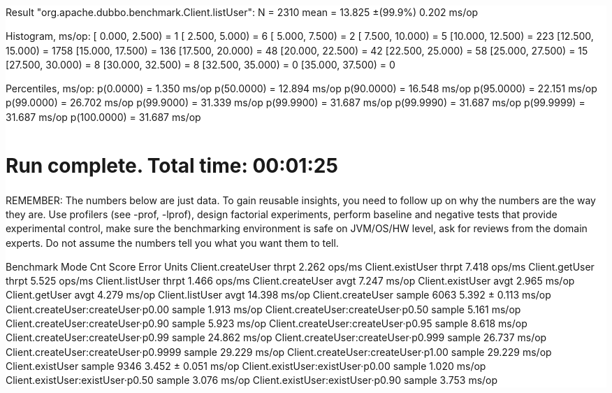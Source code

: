 

Result "org.apache.dubbo.benchmark.Client.listUser":
  N = 2310
  mean =     13.825 ±(99.9%) 0.202 ms/op

  Histogram, ms/op:
    [ 0.000,  2.500) = 1 
    [ 2.500,  5.000) = 6 
    [ 5.000,  7.500) = 2 
    [ 7.500, 10.000) = 5 
    [10.000, 12.500) = 223 
    [12.500, 15.000) = 1758 
    [15.000, 17.500) = 136 
    [17.500, 20.000) = 48 
    [20.000, 22.500) = 42 
    [22.500, 25.000) = 58 
    [25.000, 27.500) = 15 
    [27.500, 30.000) = 8 
    [30.000, 32.500) = 8 
    [32.500, 35.000) = 0 
    [35.000, 37.500) = 0 

  Percentiles, ms/op:
      p(0.0000) =      1.350 ms/op
     p(50.0000) =     12.894 ms/op
     p(90.0000) =     16.548 ms/op
     p(95.0000) =     22.151 ms/op
     p(99.0000) =     26.702 ms/op
     p(99.9000) =     31.339 ms/op
     p(99.9900) =     31.687 ms/op
     p(99.9990) =     31.687 ms/op
     p(99.9999) =     31.687 ms/op
    p(100.0000) =     31.687 ms/op


# Run complete. Total time: 00:01:25

REMEMBER: The numbers below are just data. To gain reusable insights, you need to follow up on
why the numbers are the way they are. Use profilers (see -prof, -lprof), design factorial
experiments, perform baseline and negative tests that provide experimental control, make sure
the benchmarking environment is safe on JVM/OS/HW level, ask for reviews from the domain experts.
Do not assume the numbers tell you what you want them to tell.

Benchmark                               Mode   Cnt   Score   Error   Units
Client.createUser                      thrpt         2.262          ops/ms
Client.existUser                       thrpt         7.418          ops/ms
Client.getUser                         thrpt         5.525          ops/ms
Client.listUser                        thrpt         1.466          ops/ms
Client.createUser                       avgt         7.247           ms/op
Client.existUser                        avgt         2.965           ms/op
Client.getUser                          avgt         4.279           ms/op
Client.listUser                         avgt        14.398           ms/op
Client.createUser                     sample  6063   5.392 ± 0.113   ms/op
Client.createUser:createUser·p0.00    sample         1.913           ms/op
Client.createUser:createUser·p0.50    sample         5.161           ms/op
Client.createUser:createUser·p0.90    sample         5.923           ms/op
Client.createUser:createUser·p0.95    sample         8.618           ms/op
Client.createUser:createUser·p0.99    sample        24.862           ms/op
Client.createUser:createUser·p0.999   sample        26.737           ms/op
Client.createUser:createUser·p0.9999  sample        29.229           ms/op
Client.createUser:createUser·p1.00    sample        29.229           ms/op
Client.existUser                      sample  9346   3.452 ± 0.051   ms/op
Client.existUser:existUser·p0.00      sample         1.020           ms/op
Client.existUser:existUser·p0.50      sample         3.076           ms/op
Client.existUser:existUser·p0.90      sample         3.753           ms/op